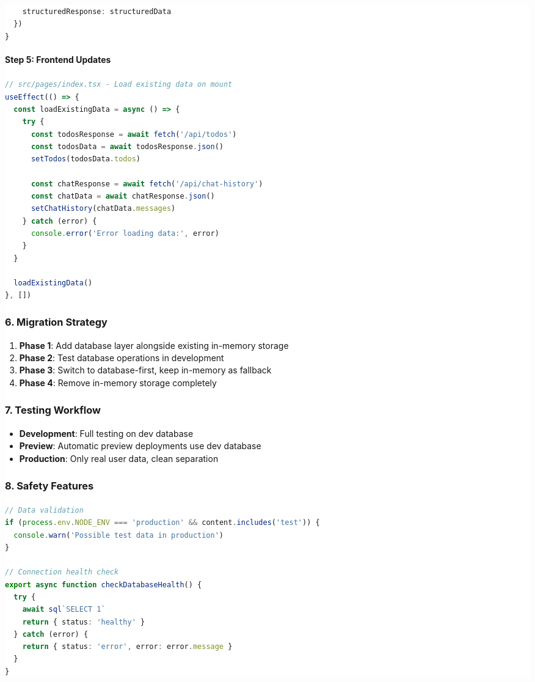 ```typescript
    structuredResponse: structuredData
  })
}
```

#### Step 5: Frontend Updates
```typescript
// src/pages/index.tsx - Load existing data on mount
useEffect(() => {
  const loadExistingData = async () => {
    try {
      const todosResponse = await fetch('/api/todos')
      const todosData = await todosResponse.json()
      setTodos(todosData.todos)

      const chatResponse = await fetch('/api/chat-history')
      const chatData = await chatResponse.json()
      setChatHistory(chatData.messages)
    } catch (error) {
      console.error('Error loading data:', error)
    }
  }

  loadExistingData()
}, [])
```

### 6. Migration Strategy
1. **Phase 1**: Add database layer alongside existing in-memory storage
2. **Phase 2**: Test database operations in development
3. **Phase 3**: Switch to database-first, keep in-memory as fallback
4. **Phase 4**: Remove in-memory storage completely

### 7. Testing Workflow
- **Development**: Full testing on dev database
- **Preview**: Automatic preview deployments use dev database
- **Production**: Only real user data, clean separation

### 8. Safety Features
```typescript
// Data validation
if (process.env.NODE_ENV === 'production' && content.includes('test')) {
  console.warn('Possible test data in production')
}

// Connection health check
export async function checkDatabaseHealth() {
  try {
    await sql`SELECT 1`
    return { status: 'healthy' }
  } catch (error) {
    return { status: 'error', error: error.message }
  }
}
```
